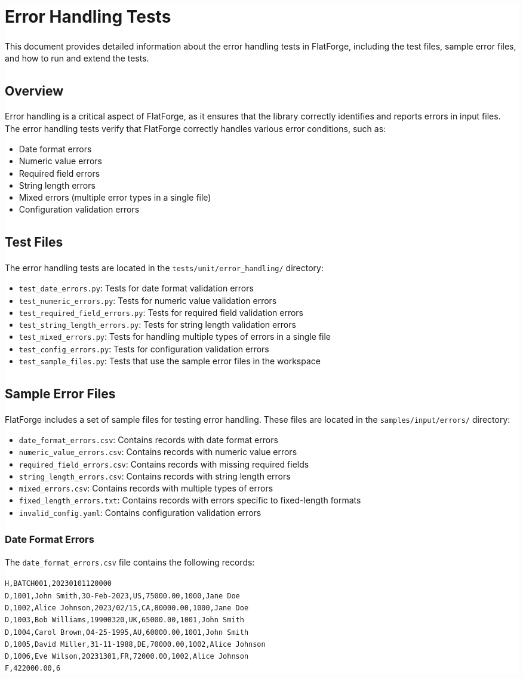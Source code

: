 # Error Handling Tests

This document provides detailed information about the error handling tests in FlatForge, including the test files, sample error files, and how to run and extend the tests.

## Overview

Error handling is a critical aspect of FlatForge, as it ensures that the library correctly identifies and reports errors in input files. The error handling tests verify that FlatForge correctly handles various error conditions, such as:

- Date format errors
- Numeric value errors
- Required field errors
- String length errors
- Mixed errors (multiple error types in a single file)
- Configuration validation errors

## Test Files

The error handling tests are located in the `tests/unit/error_handling/` directory:

- `test_date_errors.py`: Tests for date format validation errors
- `test_numeric_errors.py`: Tests for numeric value validation errors
- `test_required_field_errors.py`: Tests for required field validation errors
- `test_string_length_errors.py`: Tests for string length validation errors
- `test_mixed_errors.py`: Tests for handling multiple types of errors in a single file
- `test_config_errors.py`: Tests for configuration validation errors
- `test_sample_files.py`: Tests that use the sample error files in the workspace

## Sample Error Files

FlatForge includes a set of sample files for testing error handling. These files are located in the `samples/input/errors/` directory:

- `date_format_errors.csv`: Contains records with date format errors
- `numeric_value_errors.csv`: Contains records with numeric value errors
- `required_field_errors.csv`: Contains records with missing required fields
- `string_length_errors.csv`: Contains records with string length errors
- `mixed_errors.csv`: Contains records with multiple types of errors
- `fixed_length_errors.txt`: Contains records with errors specific to fixed-length formats
- `invalid_config.yaml`: Contains configuration validation errors

### Date Format Errors

The `date_format_errors.csv` file contains the following records:

```
H,BATCH001,20230101120000
D,1001,John Smith,30-Feb-2023,US,75000.00,1000,Jane Doe
D,1002,Alice Johnson,2023/02/15,CA,80000.00,1000,Jane Doe
D,1003,Bob Williams,19900320,UK,65000.00,1001,John Smith
D,1004,Carol Brown,04-25-1995,AU,60000.00,1001,John Smith
D,1005,David Miller,31-11-1988,DE,70000.00,1002,Alice Johnson
D,1006,Eve Wilson,20231301,FR,72000.00,1002,Alice Johnson
F,422000.00,6
```
